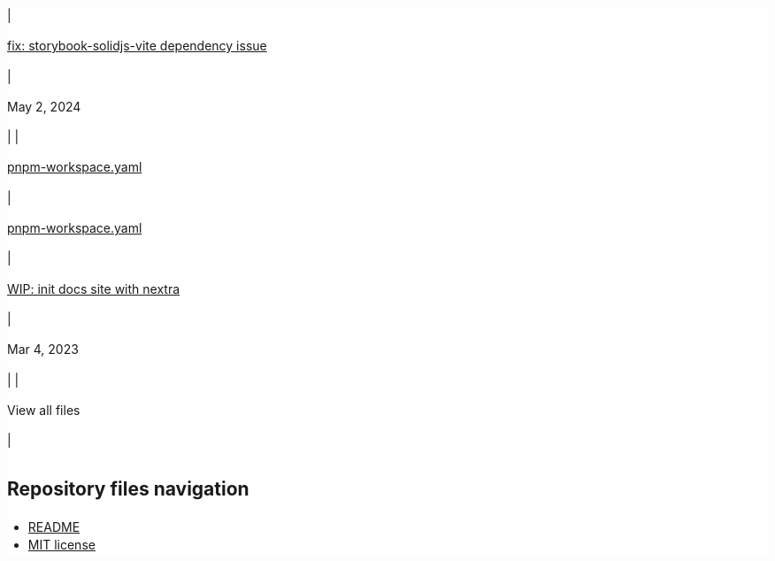 



 | 

[fix: storybook-solidjs-vite dependency issue](https://github.com/zthxxx/react-dev-inspector/commit/0f0205f6a2310adce0f24052cd7104ac70de7f7a "fix: storybook-solidjs-vite dependency issue")



 | 

May 2, 2024

 |
| 

[pnpm-workspace.yaml](https://github.com/zthxxx/react-dev-inspector/blob/dev/pnpm-workspace.yaml "pnpm-workspace.yaml")







 | 

[pnpm-workspace.yaml](https://github.com/zthxxx/react-dev-inspector/blob/dev/pnpm-workspace.yaml "pnpm-workspace.yaml")







 | 

[WIP: init docs site with nextra](https://github.com/zthxxx/react-dev-inspector/commit/74f8cbf8754e4c6ad50217bc719b4a3bd34660bc "WIP: init docs site with nextra")



 | 

Mar 4, 2023

 |
| 

View all files

 |

Repository files navigation
---------------------------

*   [README](https://github.com/zthxxx/react-dev-inspector?screenshot=true#)
*   [MIT license](https://github.com/zthxxx/react-dev-inspector?screenshot=true#)
